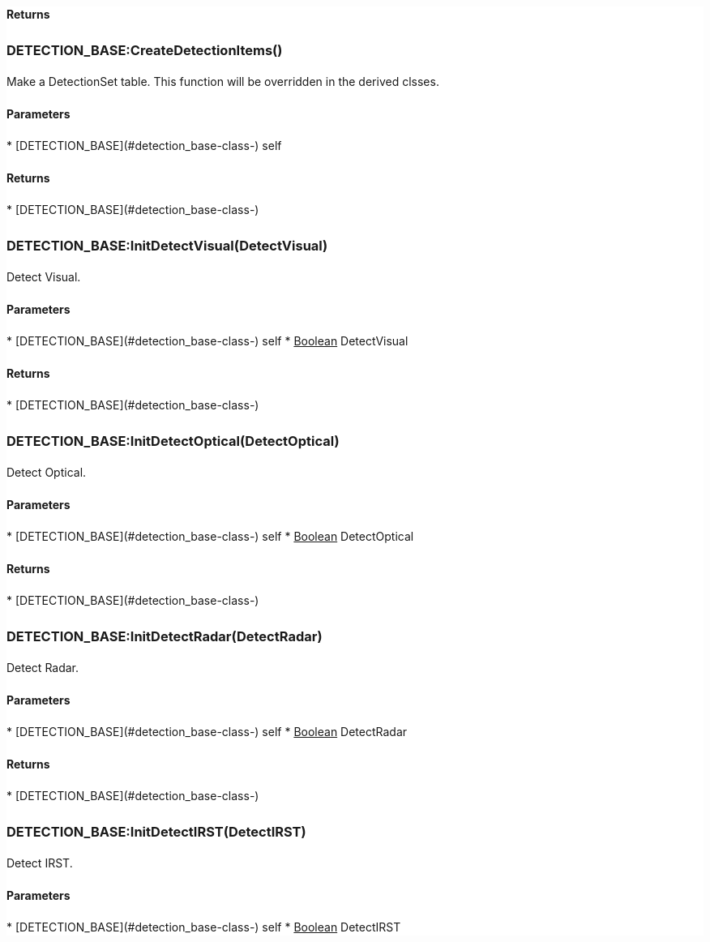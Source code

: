 <h4> Returns </h4>

### DETECTION_BASE:CreateDetectionItems()
Make a DetectionSet table. This function will be overridden in the derived clsses.

<h4> Parameters </h4>
* [DETECTION_BASE](#detection_base-class-)
self

<h4> Returns </h4>
* [DETECTION_BASE](#detection_base-class-)



### DETECTION_BASE:InitDetectVisual(DetectVisual)
Detect Visual.

<h4> Parameters </h4>
* [DETECTION_BASE](#detection_base-class-)
self
* <u>Boolean</u> DetectVisual

<h4> Returns </h4>
* [DETECTION_BASE](#detection_base-class-)



### DETECTION_BASE:InitDetectOptical(DetectOptical)
Detect Optical.

<h4> Parameters </h4>
* [DETECTION_BASE](#detection_base-class-)
self
* <u>Boolean</u> DetectOptical

<h4> Returns </h4>
* [DETECTION_BASE](#detection_base-class-)



### DETECTION_BASE:InitDetectRadar(DetectRadar)
Detect Radar.

<h4> Parameters </h4>
* [DETECTION_BASE](#detection_base-class-)
self
* <u>Boolean</u> DetectRadar

<h4> Returns </h4>
* [DETECTION_BASE](#detection_base-class-)



### DETECTION_BASE:InitDetectIRST(DetectIRST)
Detect IRST.

<h4> Parameters </h4>
* [DETECTION_BASE](#detection_base-class-)
self
* <u>Boolean</u> DetectIRST
